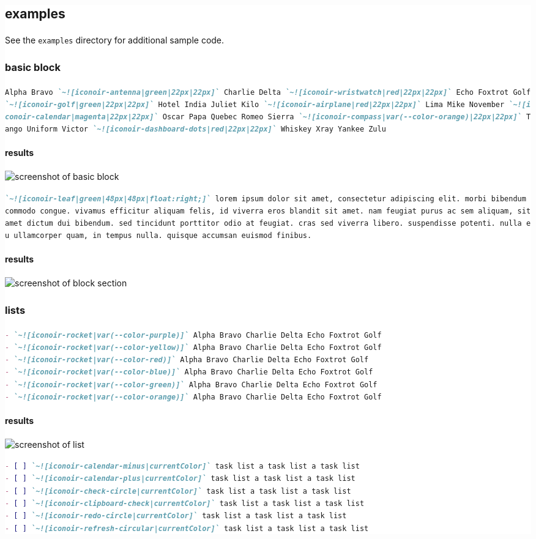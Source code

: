 ```markdown
```

## examples

See the `examples` directory for additional sample code.

### basic block

```markdown
Alpha Bravo `~![iconoir-antenna|green|22px|22px]` Charlie Delta `~![iconoir-wristwatch|red|22px|22px]` Echo Foxtrot Golf `~![iconoir-golf|green|22px|22px]` Hotel India Juliet Kilo `~![iconoir-airplane|red|22px|22px]` Lima Mike November `~![iconoir-calendar|magenta|22px|22px]` Oscar Papa Quebec Romeo Sierra `~![iconoir-compass|var(--color-orange)|22px|22px]` Tango Uniform Victor `~![iconoir-dashboard-dots|red|22px|22px]` Whiskey Xray Yankee Zulu
```

#### results

![screenshot of basic block](https://raw.githubusercontent.com/gapmiss/iconoir-icons/HEAD/assets/basic.png)

```markdown
`~![iconoir-leaf|green|48px|48px|float:right;]` lorem ipsum dolor sit amet, consectetur adipiscing elit. morbi bibendum commodo congue. vivamus efficitur aliquam felis, id viverra eros blandit sit amet. nam feugiat purus ac sem aliquam, sit amet dictum dui bibendum. sed tincidunt porttitor odio at feugiat. cras sed viverra libero. suspendisse potenti. nulla eu ullamcorper quam, in tempus nulla. quisque accumsan euismod finibus.
```

#### results

![screenshot of block section](https://raw.githubusercontent.com/gapmiss/iconoir-icons/HEAD/assets/block.png)

### lists

```markdown
- `~![iconoir-rocket|var(--color-purple)]` Alpha Bravo Charlie Delta Echo Foxtrot Golf
- `~![iconoir-rocket|var(--color-yellow)]` Alpha Bravo Charlie Delta Echo Foxtrot Golf
- `~![iconoir-rocket|var(--color-red)]` Alpha Bravo Charlie Delta Echo Foxtrot Golf
- `~![iconoir-rocket|var(--color-blue)]` Alpha Bravo Charlie Delta Echo Foxtrot Golf
- `~![iconoir-rocket|var(--color-green)]` Alpha Bravo Charlie Delta Echo Foxtrot Golf
- `~![iconoir-rocket|var(--color-orange)]` Alpha Bravo Charlie Delta Echo Foxtrot Golf
```

#### results

![screenshot of list](https://raw.githubusercontent.com/gapmiss/iconoir-icons/HEAD/assets/list.png)

```markdown
- [ ] `~![iconoir-calendar-minus|currentColor]` task list a task list a task list
- [ ] `~![iconoir-calendar-plus|currentColor]` task list a task list a task list
- [ ] `~![iconoir-check-circle|currentColor]` task list a task list a task list
- [ ] `~![iconoir-clipboard-check|currentColor]` task list a task list a task list
- [ ] `~![iconoir-redo-circle|currentColor]` task list a task list a task list
- [ ] `~![iconoir-refresh-circular|currentColor]` task list a task list a task list
```
